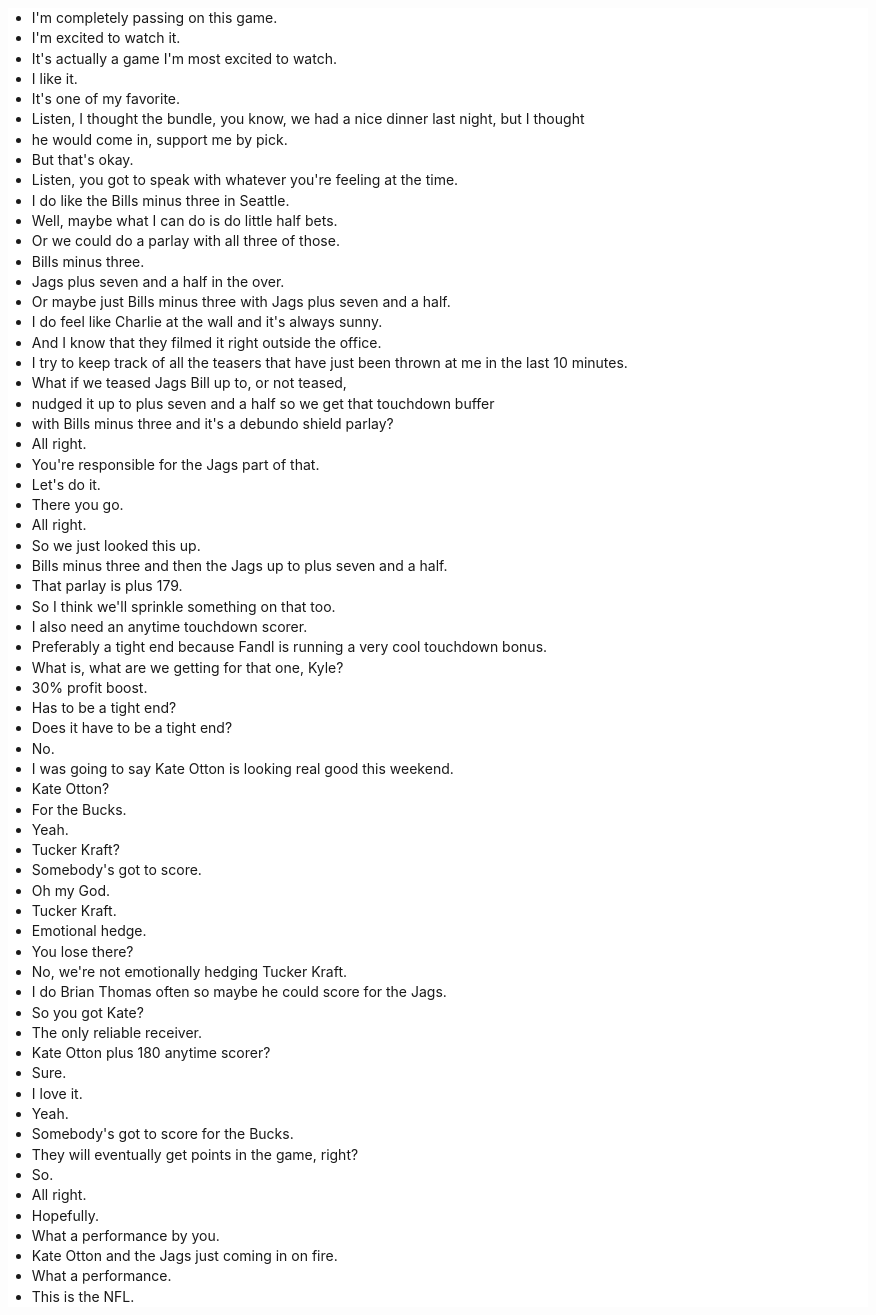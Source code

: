 *  I'm completely passing on this game.
*  I'm excited to watch it.
*  It's actually a game I'm most excited to watch.
*  I like it.
*  It's one of my favorite.
*  Listen, I thought the bundle, you know, we had a nice dinner last night, but I thought
*  he would come in, support me by pick.
*  But that's okay.
*  Listen, you got to speak with whatever you're feeling at the time.
*  I do like the Bills minus three in Seattle.
*  Well, maybe what I can do is do little half bets.
*  Or we could do a parlay with all three of those.
*  Bills minus three.
*  Jags plus seven and a half in the over.
*  Or maybe just Bills minus three with Jags plus seven and a half.
*  I do feel like Charlie at the wall and it's always sunny.
*  And I know that they filmed it right outside the office.
*  I try to keep track of all the teasers that have just been thrown at me in the last 10 minutes.
*  What if we teased Jags Bill up to, or not teased,
*  nudged it up to plus seven and a half so we get that touchdown buffer
*  with Bills minus three and it's a debundo shield parlay?
*  All right.
*  You're responsible for the Jags part of that.
*  Let's do it.
*  There you go.
*  All right.
*  So we just looked this up.
*  Bills minus three and then the Jags up to plus seven and a half.
*  That parlay is plus 179.
*  So I think we'll sprinkle something on that too.
*  I also need an anytime touchdown scorer.
*  Preferably a tight end because Fandl is running a very cool touchdown bonus.
*  What is, what are we getting for that one, Kyle?
*  30% profit boost.
*  Has to be a tight end?
*  Does it have to be a tight end?
*  No.
*  I was going to say Kate Otton is looking real good this weekend.
*  Kate Otton?
*  For the Bucks.
*  Yeah.
*  Tucker Kraft?
*  Somebody's got to score.
*  Oh my God.
*  Tucker Kraft.
*  Emotional hedge.
*  You lose there?
*  No, we're not emotionally hedging Tucker Kraft.
*  I do Brian Thomas often so maybe he could score for the Jags.
*  So you got Kate?
*  The only reliable receiver.
*  Kate Otton plus 180 anytime scorer?
*  Sure.
*  I love it.
*  Yeah.
*  Somebody's got to score for the Bucks.
*  They will eventually get points in the game, right?
*  So.
*  All right.
*  Hopefully.
*  What a performance by you.
*  Kate Otton and the Jags just coming in on fire.
*  What a performance.
*  This is the NFL.